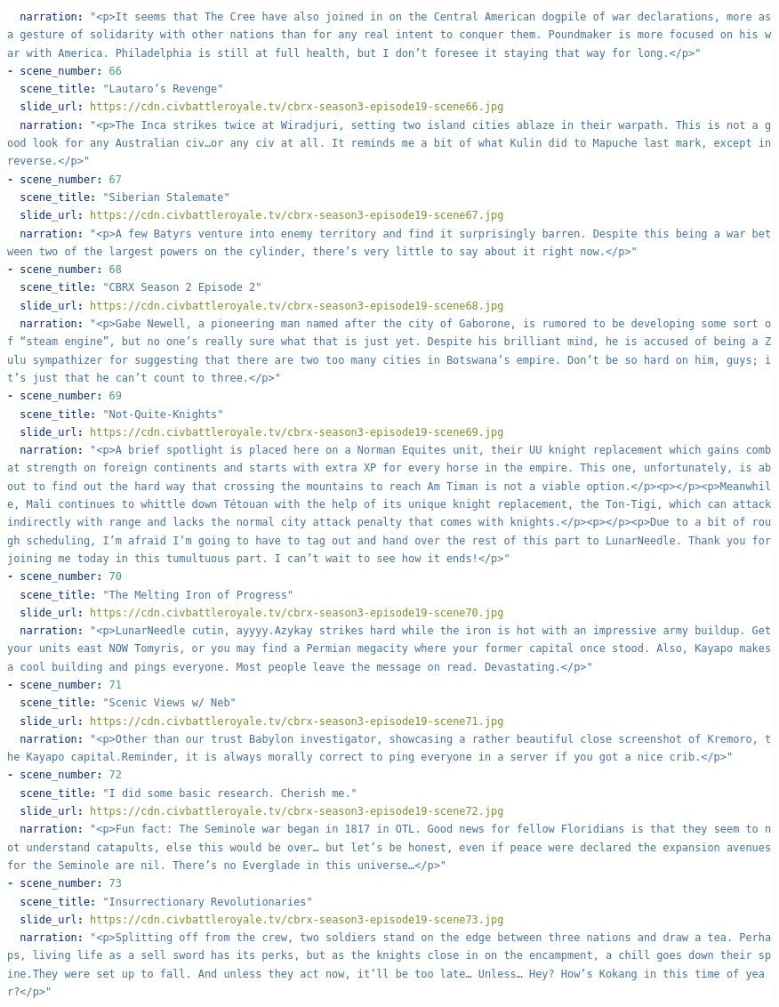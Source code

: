 ```yaml
  narration: "<p>It seems that The Cree have also joined in on the Central American dogpile of war declarations, more as a gesture of solidarity with other nations than for any real intent to conquer them. Poundmaker is more focused on his war with America. Philadelphia is still at full health, but I don’t foresee it staying that way for long.</p>"
- scene_number: 66
  scene_title: "Lautaro’s Revenge"
  slide_url: https://cdn.civbattleroyale.tv/cbrx-season3-episode19-scene66.jpg
  narration: "<p>The Inca strikes twice at Wiradjuri, setting two island cities ablaze in their warpath. This is not a good look for any Australian civ…or any civ at all. It reminds me a bit of what Kulin did to Mapuche last mark, except in reverse.</p>"
- scene_number: 67
  scene_title: "Siberian Stalemate"
  slide_url: https://cdn.civbattleroyale.tv/cbrx-season3-episode19-scene67.jpg
  narration: "<p>A few Batyrs venture into enemy territory and find it surprisingly barren. Despite this being a war between two of the largest powers on the cylinder, there’s very little to say about it right now.</p>"
- scene_number: 68
  scene_title: "CBRX Season 2 Episode 2"
  slide_url: https://cdn.civbattleroyale.tv/cbrx-season3-episode19-scene68.jpg
  narration: "<p>Gabe Newell, a pioneering man named after the city of Gaborone, is rumored to be developing some sort of “steam engine”, but no one’s really sure what that is just yet. Despite his brilliant mind, he is accused of being a Zulu sympathizer for suggesting that there are two too many cities in Botswana’s empire. Don’t be so hard on him, guys; it’s just that he can’t count to three.</p>"
- scene_number: 69
  scene_title: "Not-Quite-Knights"
  slide_url: https://cdn.civbattleroyale.tv/cbrx-season3-episode19-scene69.jpg
  narration: "<p>A brief spotlight is placed here on a Norman Equites unit, their UU knight replacement which gains combat strength on foreign continents and starts with extra XP for every horse in the empire. This one, unfortunately, is about to find out the hard way that crossing the mountains to reach Am Timan is not a viable option.</p><p></p><p>Meanwhile, Mali continues to whittle down Tétouan with the help of its unique knight replacement, the Ton-Tigi, which can attack indirectly with range and lacks the normal city attack penalty that comes with knights.</p><p></p><p>Due to a bit of rough scheduling, I’m afraid I’m going to have to tag out and hand over the rest of this part to LunarNeedle. Thank you for joining me today in this tumultuous part. I can’t wait to see how it ends!</p>"
- scene_number: 70
  scene_title: "The Melting Iron of Progress"
  slide_url: https://cdn.civbattleroyale.tv/cbrx-season3-episode19-scene70.jpg
  narration: "<p>LunarNeedle cutin, ayyyy.Azykay strikes hard while the iron is hot with an impressive army buildup. Get your units east NOW Tomyris, or you may find a Permian megacity where your former capital once stood. Also, Kayapo makes a cool building and pings everyone. Most people leave the message on read. Devastating.</p>"
- scene_number: 71
  scene_title: "Scenic Views w/ Neb"
  slide_url: https://cdn.civbattleroyale.tv/cbrx-season3-episode19-scene71.jpg
  narration: "<p>Other than our trust Babylon investigator, showcasing a rather beautiful close screenshot of Kremoro, the Kayapo capital.Reminder, it is always morally correct to ping everyone in a server if you got a nice crib.</p>"
- scene_number: 72
  scene_title: "I did some basic research. Cherish me."
  slide_url: https://cdn.civbattleroyale.tv/cbrx-season3-episode19-scene72.jpg
  narration: "<p>Fun fact: The Seminole war began in 1817 in OTL. Good news for fellow Floridians is that they seem to not understand catapults, else this would be over… but let’s be honest, even if peace were declared the expansion avenues for the Seminole are nil. There’s no Everglade in this universe…</p>"
- scene_number: 73
  scene_title: "Insurrectionary Revolutionaries"
  slide_url: https://cdn.civbattleroyale.tv/cbrx-season3-episode19-scene73.jpg
  narration: "<p>Splitting off from the crew, two soldiers stand on the edge between three nations and draw a tea. Perhaps, living life as a sell sword has its perks, but as the knights close in on the encampment, a chill goes down their spine.They were set up to fall. And unless they act now, it’ll be too late… Unless… Hey? How’s Kokang in this time of year?</p>"
```